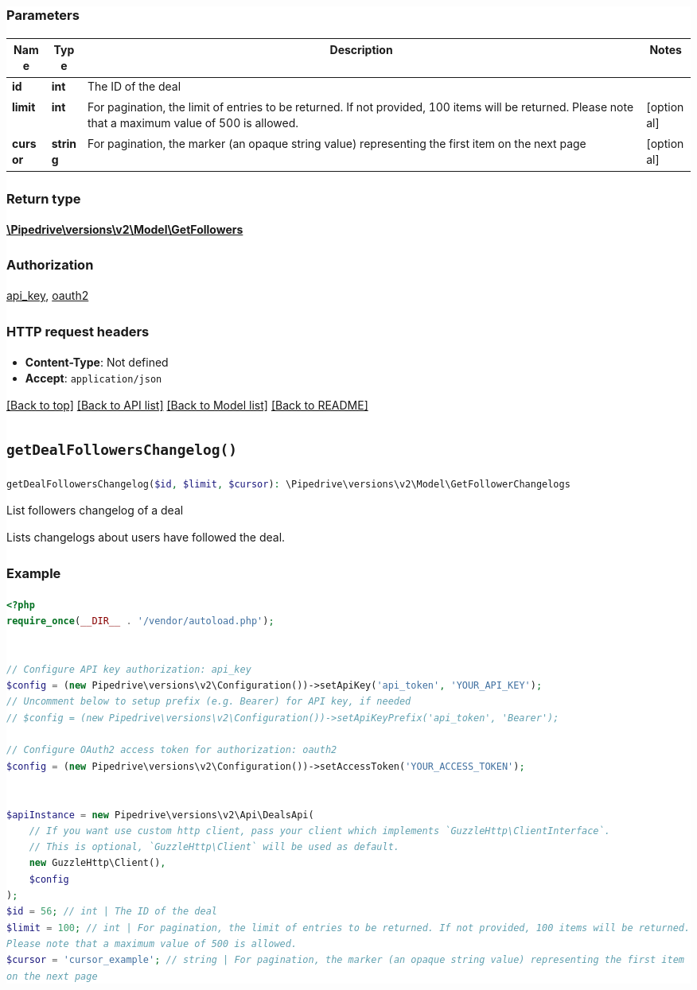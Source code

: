 ### Parameters

Name | Type | Description  | Notes
------------- | ------------- | ------------- | -------------
 **id** | **int**| The ID of the deal |
 **limit** | **int**| For pagination, the limit of entries to be returned. If not provided, 100 items will be returned. Please note that a maximum value of 500 is allowed. | [optional]
 **cursor** | **string**| For pagination, the marker (an opaque string value) representing the first item on the next page | [optional]

### Return type

[**\Pipedrive\versions\v2\Model\GetFollowers**](../Model/GetFollowers.md)

### Authorization

[api_key](../README.md#api_key), [oauth2](../README.md#oauth2)

### HTTP request headers

- **Content-Type**: Not defined
- **Accept**: `application/json`

[[Back to top]](#) [[Back to API list]](../README.md#documentation-for-api-endpoints)
[[Back to Model list]](../README.md#documentation-for-models)
[[Back to README]](../README.md)

## `getDealFollowersChangelog()`

```php
getDealFollowersChangelog($id, $limit, $cursor): \Pipedrive\versions\v2\Model\GetFollowerChangelogs
```

List followers changelog of a deal

Lists changelogs about users have followed the deal.

### Example

```php
<?php
require_once(__DIR__ . '/vendor/autoload.php');


// Configure API key authorization: api_key
$config = (new Pipedrive\versions\v2\Configuration())->setApiKey('api_token', 'YOUR_API_KEY');
// Uncomment below to setup prefix (e.g. Bearer) for API key, if needed
// $config = (new Pipedrive\versions\v2\Configuration())->setApiKeyPrefix('api_token', 'Bearer');

// Configure OAuth2 access token for authorization: oauth2
$config = (new Pipedrive\versions\v2\Configuration())->setAccessToken('YOUR_ACCESS_TOKEN');


$apiInstance = new Pipedrive\versions\v2\Api\DealsApi(
    // If you want use custom http client, pass your client which implements `GuzzleHttp\ClientInterface`.
    // This is optional, `GuzzleHttp\Client` will be used as default.
    new GuzzleHttp\Client(),
    $config
);
$id = 56; // int | The ID of the deal
$limit = 100; // int | For pagination, the limit of entries to be returned. If not provided, 100 items will be returned. Please note that a maximum value of 500 is allowed.
$cursor = 'cursor_example'; // string | For pagination, the marker (an opaque string value) representing the first item on the next page

```
